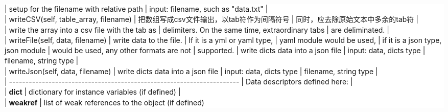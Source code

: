  |      setup for the filename with relative path
 |      input: filename, such as "data.txt"
 |  
 |  writeCSV(self, table_array, filename)
 |      把数组写成csv文件输出，以tab符作为间隔符号
 |      同时，应去除原始文本中多余的tab符
 |      
 |      write the array into a csv file with the tab as 
 |      delimiters. On the same time, extraordinary tabs 
 |      are deliminated.
 |  
 |  writeFile(self, data, filename)
 |      write data to the file.
 |      If it is a yml or yaml type,
 |      yaml module would be used,
 |      if it is a json type, json module
 |      would be used, any other formats are not 
 |      supported.
 |      write dicts data into a json file
 |      input: data, dicts type
 |             filename, string type
 |  
 |  writeJson(self, data, filename)
 |      write dicts data into a json file
 |      input: data, dicts type
 |             filename, string type
 |  
 |  ----------------------------------------------------------------------
 |  Data descriptors defined here:
 |  
 |  __dict__
 |      dictionary for instance variables (if defined)
 |  
 |  __weakref__
 |      list of weak references to the object (if defined)
